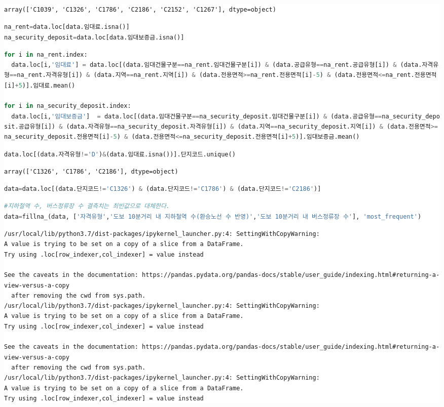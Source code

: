 

    array(['C1039', 'C1326', 'C1786', 'C2186', 'C2152', 'C1267'], dtype=object)




```python
na_rent=data.loc[data.임대료.isna()]
na_security_deposit=data.loc[data.임대보증금.isna()]
```


```python
for i in na_rent.index:
  data.loc[i,'임대료'] = data.loc[(data.임대건물구분==na_rent.임대건물구분[i]) & (data.공급유형==na_rent.공급유형[i]) & (data.자격유형==na_rent.자격유형[i]) & (data.지역==na_rent.지역[i]) & (data.전용면적>=na_rent.전용면적[i]-5) & (data.전용면적<=na_rent.전용면적[i]+5)].임대료.mean()

for i in na_security_deposit.index:
  data.loc[i,'임대보증금']  = data.loc[(data.임대건물구분==na_security_deposit.임대건물구분[i]) & (data.공급유형==na_security_deposit.공급유형[i]) & (data.자격유형==na_security_deposit.자격유형[i]) & (data.지역==na_security_deposit.지역[i]) & (data.전용면적>=na_security_deposit.전용면적[i]-5) & (data.전용면적<=na_security_deposit.전용면적[i]+5)].임대보증금.mean()
```


```python
data.loc[(data.자격유형!='D')&(data.임대료.isna())].단지코드.unique()
```




    array(['C1326', 'C1786', 'C2186'], dtype=object)




```python
data=data.loc[(data.단지코드!='C1326') & (data.단지코드!='C1786') & (data.단지코드!='C2186')]
```


```python
#지하철역 수, 버스정류장 수 결측치는 최빈값으로 대체한다.
data=fillna_(data, ['자격유형','도보 10분거리 내 지하철역 수(환승노선 수 반영)','도보 10분거리 내 버스정류장 수'], 'most_frequent')
```

    /usr/local/lib/python3.7/dist-packages/ipykernel_launcher.py:4: SettingWithCopyWarning: 
    A value is trying to be set on a copy of a slice from a DataFrame.
    Try using .loc[row_indexer,col_indexer] = value instead
    
    See the caveats in the documentation: https://pandas.pydata.org/pandas-docs/stable/user_guide/indexing.html#returning-a-view-versus-a-copy
      after removing the cwd from sys.path.
    /usr/local/lib/python3.7/dist-packages/ipykernel_launcher.py:4: SettingWithCopyWarning: 
    A value is trying to be set on a copy of a slice from a DataFrame.
    Try using .loc[row_indexer,col_indexer] = value instead
    
    See the caveats in the documentation: https://pandas.pydata.org/pandas-docs/stable/user_guide/indexing.html#returning-a-view-versus-a-copy
      after removing the cwd from sys.path.
    /usr/local/lib/python3.7/dist-packages/ipykernel_launcher.py:4: SettingWithCopyWarning: 
    A value is trying to be set on a copy of a slice from a DataFrame.
    Try using .loc[row_indexer,col_indexer] = value instead
    